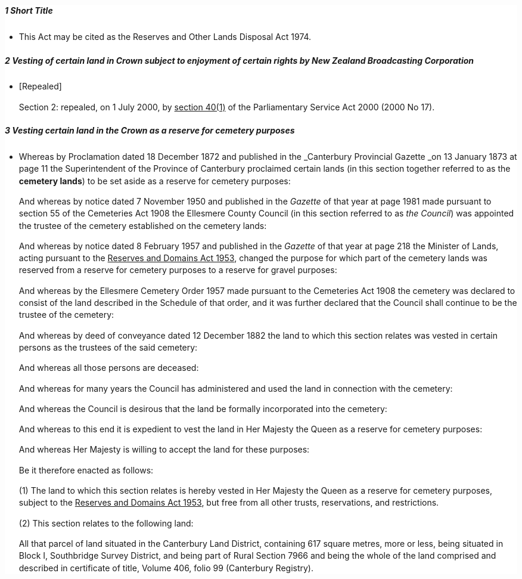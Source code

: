 ##### 1 Short Title
    
*   This Act may be cited as the Reserves and Other Lands Disposal Act 1974\.

##### 2 Vesting of certain land in Crown subject to enjoyment of certain rights by New Zealand Broadcasting Corporation
    
*   \[Repealed\]
    
    Section 2: repealed, on 1 July 2000, by [section 40(1)][10] of the Parliamentary Service Act 2000 (2000 No 17).

##### 3 Vesting certain land in the Crown as a reserve for cemetery purposes
    
*   Whereas by Proclamation dated 18 December 1872 and published in the _Canterbury Provincial Gazette _on 13 January 1873 at page 11 the Superintendent of the Province of Canterbury proclaimed certain lands (in this section together referred to as the **cemetery lands**) to be set aside as a reserve for cemetery purposes: 
    
    And whereas by notice dated 7 November 1950 and published in the _Gazette_ of that year at page 1981 made pursuant to section 55 of the Cemeteries Act 1908 the Ellesmere County Council (in this section referred to as _the Council_) was appointed the trustee of the cemetery established on the cemetery lands:
    
    And whereas by notice dated 8 February 1957 and published in the _Gazette_ of that year at page 218 the Minister of Lands, acting pursuant to the [Reserves and Domains Act 1953][11], changed the purpose for which part of the cemetery lands was reserved from a reserve for cemetery purposes to a reserve for gravel purposes: 
    
    And whereas by the Ellesmere Cemetery Order 1957 made pursuant to the Cemeteries Act 1908 the cemetery was declared to consist of the land described in the Schedule of that order, and it was further declared that the Council shall continue to be the trustee of the cemetery: 
    
    And whereas by deed of conveyance dated 12 December 1882 the land to which this section relates was vested in certain persons as the trustees of the said cemetery: 
    
    And whereas all those persons are deceased: 
    
    And whereas for many years the Council has administered and used the land in connection with the cemetery: 
    
    And whereas the Council is desirous that the land be formally incorporated into the cemetery: 
    
    And whereas to this end it is expedient to vest the land in Her Majesty the Queen as a reserve for cemetery purposes: 
    
    And whereas Her Majesty is willing to accept the land for these purposes: 
    
    Be it therefore enacted as follows:
    
    (1) The land to which this section relates is hereby vested in Her Majesty the Queen as a reserve for cemetery purposes, subject to the [Reserves and Domains Act 1953][11], but free from all other trusts, reservations, and restrictions.
    
    (2) This section relates to the following land:
    
    All that parcel of land situated in the Canterbury Land District, containing 617 square metres, more or less, being situated in Block I, Southbridge Survey District, and being part of Rural Section 7966 and being the whole of the land comprised and described in certificate of title, Volume 406, folio 99 (Canterbury Registry).


[0]: http://www.legislation.govt.nz/act/public/1974/0139/latest/link.aspx?id=DLM195466
[1]: http://www.legislation.govt.nz/act/public/1974/0139/latest/whole.html#DLM430401
[2]: http://www.legislation.govt.nz/act/public/1974/0139/latest/whole.html#DLM430403
[3]: http://www.legislation.govt.nz/act/public/1974/0139/latest/whole.html#DLM430404
[4]: http://www.legislation.govt.nz/act/public/1974/0139/latest/whole.html#DLM430406
[5]: http://www.legislation.govt.nz/act/public/1974/0139/latest/whole.html#DLM430409
[6]: http://www.legislation.govt.nz/act/public/1974/0139/latest/whole.html#DLM430411
[7]: http://www.legislation.govt.nz/act/public/1974/0139/latest/whole.html#DLM430412
[8]: http://www.legislation.govt.nz/act/public/1974/0139/latest/whole.html#DLM430415
[9]: http://www.legislation.govt.nz/act/public/1974/0139/latest/whole.html#DLM430416
[10]: http://www.legislation.govt.nz/act/public/1974/0139/latest/link.aspx?id=DLM56329
[11]: http://www.legislation.govt.nz/act/public/1974/0139/latest/link.aspx?id=DLM444304
[12]: http://www.legislation.govt.nz/act/public/1974/0139/latest/link.aspx?id=DLM131501
[13]: http://www.legislation.govt.nz/act/public/1974/0139/latest/link.aspx?id=DLM131293
[14]: http://www.legislation.govt.nz/act/public/1974/0139/latest/link.aspx?id=DLM15612
[15]: http://www.legislation.govt.nz/act/public/1974/0139/latest/link.aspx?id=DLM226980
[16]: http://www.legislation.govt.nz/act/public/1974/0139/latest/link.aspx?id=DLM275603
[17]: http://www.legislation.govt.nz/act/public/1974/0139/latest/link.aspx?id=DLM1137929
[18]: http://www.legislation.govt.nz/act/public/1974/0139/latest/link.aspx?id=DLM78187
[19]: http://www.legislation.govt.nz/act/public/1974/0139/latest/link.aspx?id=DLM255625
[20]: http://www.legislation.govt.nz/act/public/1974/0139/latest/link.aspx?id=DLM250585
[21]: http://www.pco.parliament.govt.nz/reprints/
[22]: http://www.legislation.govt.nz/act/public/1974/0139/latest/link.aspx?id=DLM195439
[23]: http://www.pco.parliament.govt.nz/editorial-conventions/
[24]: http://www.legislation.govt.nz/act/public/1974/0139/latest/link.aspx?id=DLM195468
[25]: http://www.legislation.govt.nz/act/public/1974/0139/latest/link.aspx?id=DLM195470